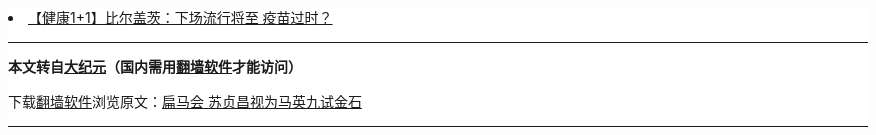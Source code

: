 <li><a href="https://github.com/zhhqsq3413/djy/blob/master/gb/22/3/5/n13624142.md#1">【健康1+1】比尔盖茨：下场流行将至 疫苗过时？</a></li>
<hr>

<strong>本文转自<a href="https://www.epochtimes.com">大纪元</a>（国内需用<a href="https://github.com/zhhqsq3413/www/blob/master/README.md#8">翻墙软件</a>才能访问）</strong><p>下载<a href="https://github.com/zhhqsq3413/www/blob/master/README.md#8">翻墙软件</a>浏览原文：<a href="https://www.epochtimes.com/gb/5/8/23/n1028207.htm">扁马会  苏贞昌视为马英九试金石</a></p><hr>
